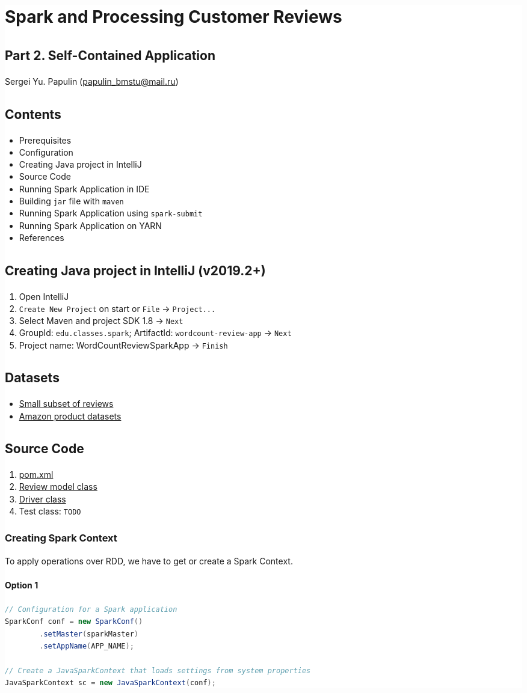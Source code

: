 # Spark and Processing Customer Reviews
## Part 2. Self-Contained Application
Sergei Yu. Papulin (papulin_bmstu@mail.ru)

## Contents

- Prerequisites
- Configuration
- Creating Java project in IntelliJ
- Source Code
- Running Spark Application in IDE
- Building `jar` file with `maven`
- Running Spark Application using `spark-submit`
- Running Spark Application on YARN
- References


## Creating Java project in IntelliJ (v2019.2+)

1) Open IntelliJ
2) `Create New Project` on start or `File` -> `Project...`
3) Select Maven and project SDK 1.8 -> `Next`
4) GroupId: `edu.classes.spark`; ArtifactId: `wordcount-review-app` -> `Next`
4) Project name: WordCountReviewSparkApp -> `Finish`


## Datasets

- [Small subset of reviews](../data/spark-rdd-intro/samples_100.json)
- [Amazon product datasets](http://jmcauley.ucsd.edu/data/amazon/links.html)


## Source Code

1. [pom.xml](../code/java/WordCountReviewApp/pom.xml)
2. [Review model class](../code/java/WordCountReviewApp/src/main/java/edu/classes/spark/Review.java)
3. [Driver class](../code/java/WordCountReviewApp/src/main/java/edu/classes/spark/WordCountReviewDriver.java)
4. Test class: `TODO`


### Creating Spark Context


To apply operations over RDD, we have to get or create a Spark Context.

#### Option 1

```java
// Configuration for a Spark application
SparkConf conf = new SparkConf()
        .setMaster(sparkMaster)
        .setAppName(APP_NAME);

// Create a JavaSparkContext that loads settings from system properties
JavaSparkContext sc = new JavaSparkContext(conf);
```
